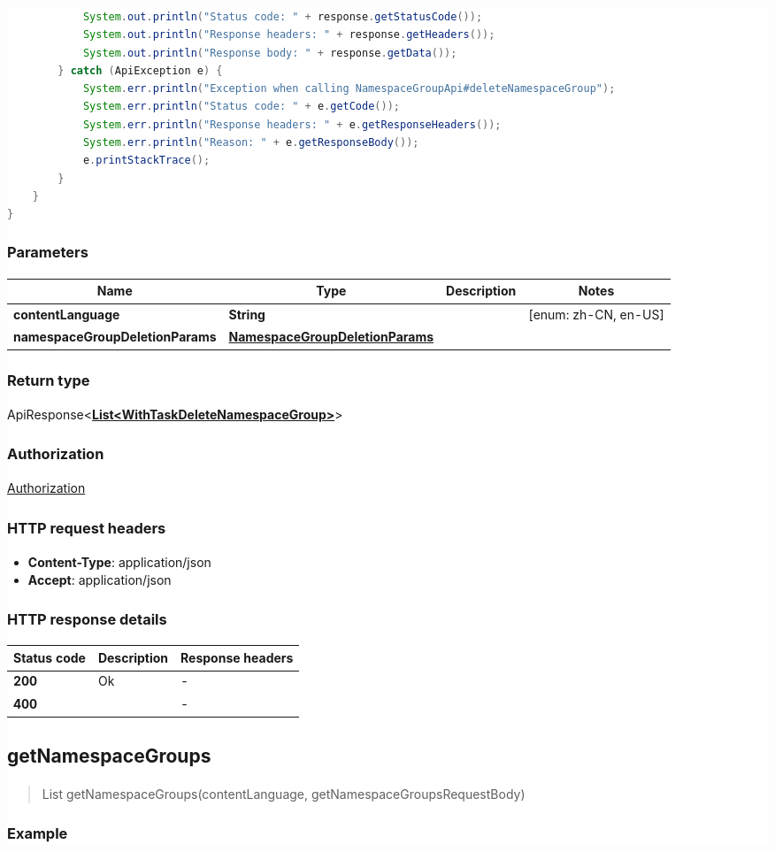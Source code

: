 ```java
            System.out.println("Status code: " + response.getStatusCode());
            System.out.println("Response headers: " + response.getHeaders());
            System.out.println("Response body: " + response.getData());
        } catch (ApiException e) {
            System.err.println("Exception when calling NamespaceGroupApi#deleteNamespaceGroup");
            System.err.println("Status code: " + e.getCode());
            System.err.println("Response headers: " + e.getResponseHeaders());
            System.err.println("Reason: " + e.getResponseBody());
            e.printStackTrace();
        }
    }
}
```

### Parameters


Name | Type | Description  | Notes
------------- | ------------- | ------------- | -------------
 **contentLanguage** | **String**|  | [enum: zh-CN, en-US]
 **namespaceGroupDeletionParams** | [**NamespaceGroupDeletionParams**](NamespaceGroupDeletionParams.md)|  |

### Return type

ApiResponse<[**List&lt;WithTaskDeleteNamespaceGroup&gt;**](WithTaskDeleteNamespaceGroup.md)>


### Authorization

[Authorization](../README.md#Authorization)

### HTTP request headers

- **Content-Type**: application/json
- **Accept**: application/json

### HTTP response details
| Status code | Description | Response headers |
|-------------|-------------|------------------|
| **200** | Ok |  -  |
| **400** |  |  -  |


## getNamespaceGroups

> List<NamespaceGroup> getNamespaceGroups(contentLanguage, getNamespaceGroupsRequestBody)



### Example

